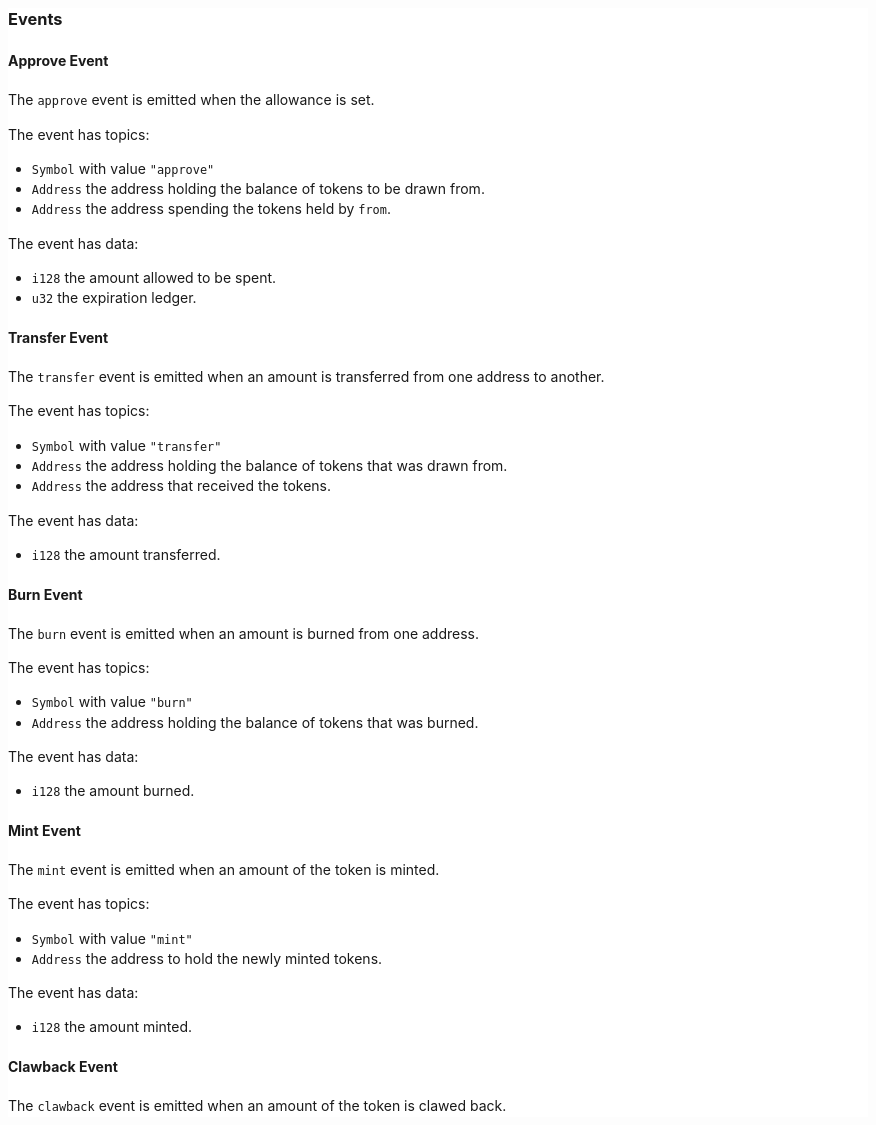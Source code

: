 ### Events

#### Approve Event

The `approve` event is emitted when the allowance is set.

The event has topics:

- `Symbol` with value `"approve"`
- `Address` the address holding the balance of tokens to be drawn from.
- `Address` the address spending the tokens held by `from`.

The event has data:

- `i128` the amount allowed to be spent.
- `u32` the expiration ledger.

#### Transfer Event

The `transfer` event is emitted when an amount is transferred from one address to another.

The event has topics:

- `Symbol` with value `"transfer"`
- `Address` the address holding the balance of tokens that was drawn from.
- `Address` the address that received the tokens.

The event has data:

- `i128` the amount transferred.

#### Burn Event

The `burn` event is emitted when an amount is burned from one address.

The event has topics:

- `Symbol` with value `"burn"`
- `Address` the address holding the balance of tokens that was burned.

The event has data:

- `i128` the amount burned.

#### Mint Event

The `mint` event is emitted when an amount of the token is minted.

The event has topics:

- `Symbol` with value `"mint"`
- `Address` the address to hold the newly minted tokens.

The event has data:

- `i128` the amount minted.

#### Clawback Event

The `clawback` event is emitted when an amount of the token is clawed back.
